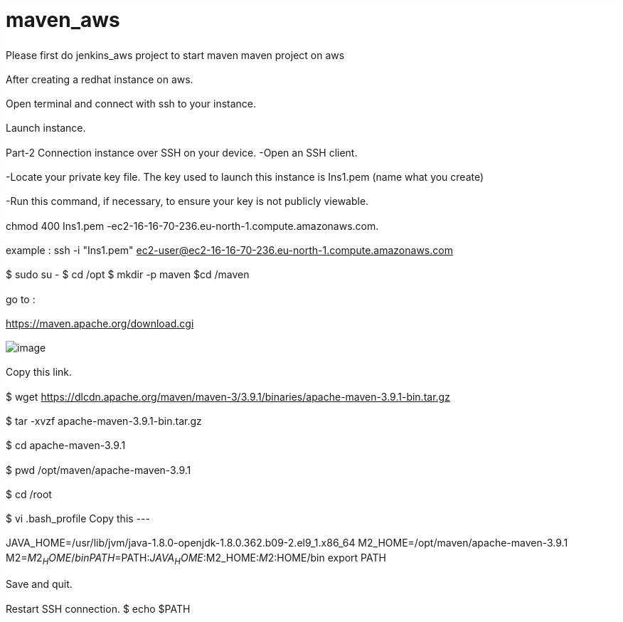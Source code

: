 # maven_aws
Please first do jenkins_aws project to start maven 
maven project on aws 

After creating a redhat instance on aws. 

Open terminal and connect with ssh to your instance. 

Launch instance.

Part-2 Connection instance over SSH on your device. -Open an SSH client.

-Locate your private key file. The key used to launch this instance is Ins1.pem (name what you create)

-Run this command, if necessary, to ensure your key is not publicly viewable.

chmod 400 Ins1.pem -ec2-16-16-70-236.eu-north-1.compute.amazonaws.com.

example : ssh -i "Ins1.pem" ec2-user@ec2-16-16-70-236.eu-north-1.compute.amazonaws.com

$ sudo su - 
$ cd /opt
$ mkdir -p maven
$cd /maven

go to :

https://maven.apache.org/download.cgi

<img width="1396" alt="image" src="https://user-images.githubusercontent.com/10364043/228201344-44faee79-5246-4393-90c0-a74bc669d808.png">

Copy this link. 

$ wget https://dlcdn.apache.org/maven/maven-3/3.9.1/binaries/apache-maven-3.9.1-bin.tar.gz 

$ tar -xvzf apache-maven-3.9.1-bin.tar.gz 

$ cd apache-maven-3.9.1

$ pwd 
/opt/maven/apache-maven-3.9.1

$ cd /root 

$ vi .bash_profile 
Copy this ---


JAVA_HOME=/usr/lib/jvm/java-1.8.0-openjdk-1.8.0.362.b09-2.el9_1.x86_64
M2_HOME=/opt/maven/apache-maven-3.9.1
M2=$M2_HOME/bin
PATH=$PATH:$JAVA_HOME:$M2_HOME:$M2:$HOME/bin
export PATH
 
Save and quit. 

Restart SSH connection. 
$ echo $PATH
